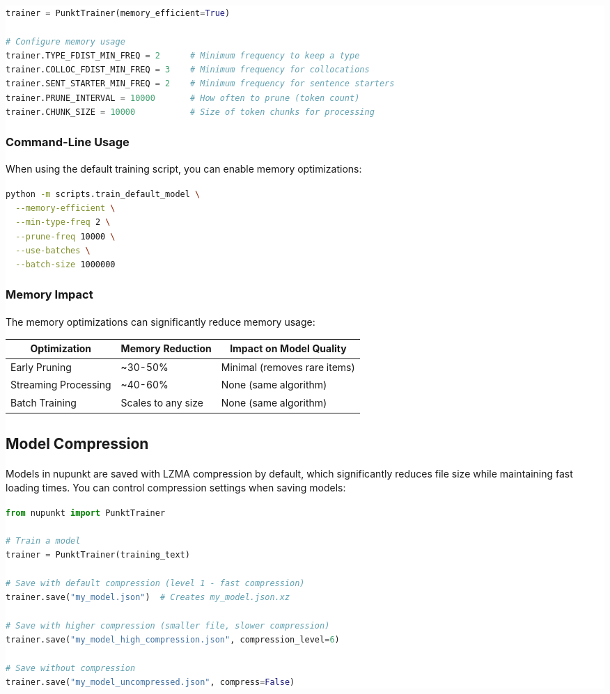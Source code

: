 ```python
trainer = PunktTrainer(memory_efficient=True)

# Configure memory usage
trainer.TYPE_FDIST_MIN_FREQ = 2      # Minimum frequency to keep a type
trainer.COLLOC_FDIST_MIN_FREQ = 3    # Minimum frequency for collocations
trainer.SENT_STARTER_MIN_FREQ = 2    # Minimum frequency for sentence starters
trainer.PRUNE_INTERVAL = 10000       # How often to prune (token count)
trainer.CHUNK_SIZE = 10000           # Size of token chunks for processing
```

### Command-Line Usage

When using the default training script, you can enable memory optimizations:

```bash
python -m scripts.train_default_model \
  --memory-efficient \
  --min-type-freq 2 \
  --prune-freq 10000 \
  --use-batches \
  --batch-size 1000000
```

### Memory Impact

The memory optimizations can significantly reduce memory usage:

| Optimization | Memory Reduction | Impact on Model Quality |
|--------------|------------------|-------------------------|
| Early Pruning | ~30-50% | Minimal (removes rare items) |
| Streaming Processing | ~40-60% | None (same algorithm) |
| Batch Training | Scales to any size | None (same algorithm) |

## Model Compression

Models in nupunkt are saved with LZMA compression by default, which significantly reduces file size while maintaining fast loading times. You can control compression settings when saving models:

```python
from nupunkt import PunktTrainer

# Train a model
trainer = PunktTrainer(training_text)

# Save with default compression (level 1 - fast compression)
trainer.save("my_model.json")  # Creates my_model.json.xz

# Save with higher compression (smaller file, slower compression)
trainer.save("my_model_high_compression.json", compression_level=6)

# Save without compression
trainer.save("my_model_uncompressed.json", compress=False)
```

